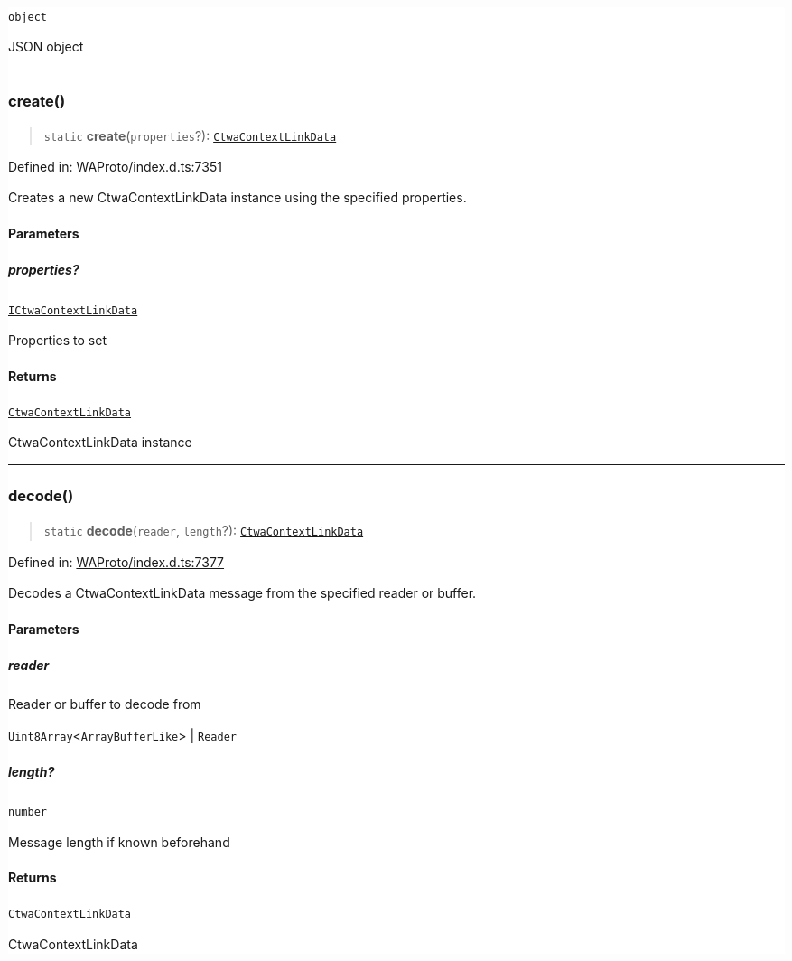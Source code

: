 `object`

JSON object

***

### create()

> `static` **create**(`properties`?): [`CtwaContextLinkData`](CtwaContextLinkData.md)

Defined in: [WAProto/index.d.ts:7351](https://github.com/WhiskeySockets/Baileys/blob/2fdabb7f387029b680a2c5e056c7022c25b0f110/WAProto/index.d.ts#L7351)

Creates a new CtwaContextLinkData instance using the specified properties.

#### Parameters

##### properties?

[`ICtwaContextLinkData`](../interfaces/ICtwaContextLinkData.md)

Properties to set

#### Returns

[`CtwaContextLinkData`](CtwaContextLinkData.md)

CtwaContextLinkData instance

***

### decode()

> `static` **decode**(`reader`, `length`?): [`CtwaContextLinkData`](CtwaContextLinkData.md)

Defined in: [WAProto/index.d.ts:7377](https://github.com/WhiskeySockets/Baileys/blob/2fdabb7f387029b680a2c5e056c7022c25b0f110/WAProto/index.d.ts#L7377)

Decodes a CtwaContextLinkData message from the specified reader or buffer.

#### Parameters

##### reader

Reader or buffer to decode from

`Uint8Array`\<`ArrayBufferLike`\> | `Reader`

##### length?

`number`

Message length if known beforehand

#### Returns

[`CtwaContextLinkData`](CtwaContextLinkData.md)

CtwaContextLinkData
